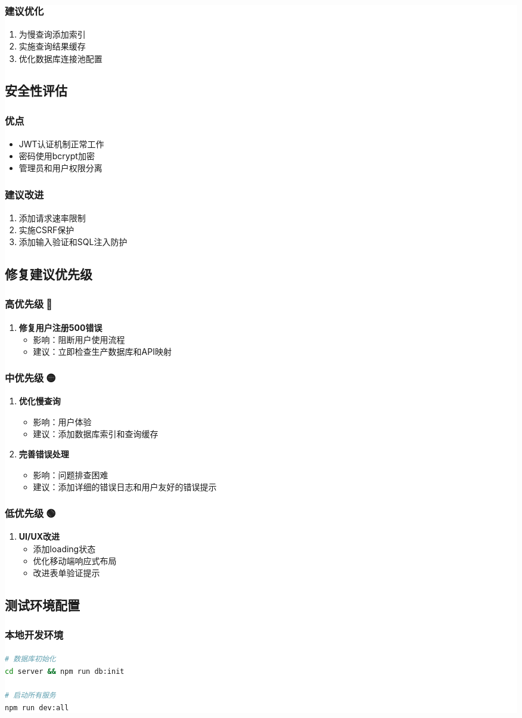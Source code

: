 ### 建议优化
1. 为慢查询添加索引
2. 实施查询结果缓存
3. 优化数据库连接池配置

## 安全性评估

### 优点
- JWT认证机制正常工作
- 密码使用bcrypt加密
- 管理员和用户权限分离

### 建议改进
1. 添加请求速率限制
2. 实施CSRF保护
3. 添加输入验证和SQL注入防护

## 修复建议优先级

### 高优先级 🔴
1. **修复用户注册500错误**
   - 影响：阻断用户使用流程
   - 建议：立即检查生产数据库和API映射

### 中优先级 🟡
1. **优化慢查询**
   - 影响：用户体验
   - 建议：添加数据库索引和查询缓存

2. **完善错误处理**
   - 影响：问题排查困难
   - 建议：添加详细的错误日志和用户友好的错误提示

### 低优先级 🟢
1. **UI/UX改进**
   - 添加loading状态
   - 优化移动端响应式布局
   - 改进表单验证提示

## 测试环境配置

### 本地开发环境
```bash
# 数据库初始化
cd server && npm run db:init

# 启动所有服务
npm run dev:all
```
